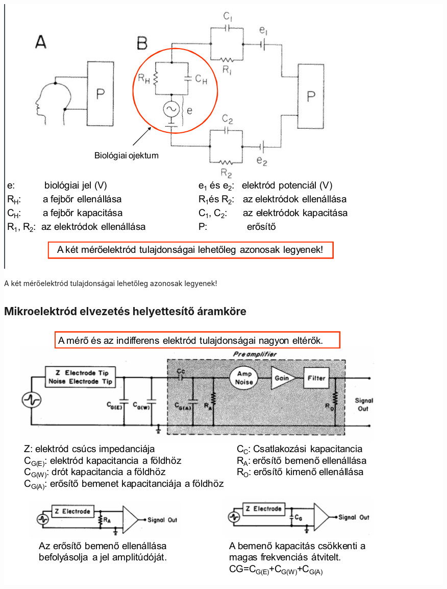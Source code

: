 ![](img/bipolar-helyett.png)

A két mérőelektród tulajdonságai lehetőleg azonosak legyenek!

## Mikroelektród elvezetés helyettesítő áramköre

![](img/mikro-helyett.png)
